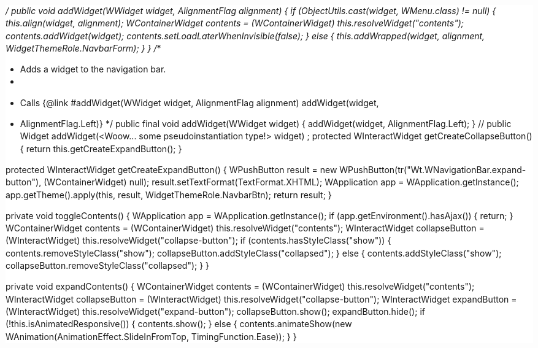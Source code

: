    */
  public void addWidget(WWidget widget, AlignmentFlag alignment) {
    if (ObjectUtils.cast(widget, WMenu.class) != null) {
      this.align(widget, alignment);
      WContainerWidget contents = (WContainerWidget) this.resolveWidget("contents");
      contents.addWidget(widget);
      contents.setLoadLaterWhenInvisible(false);
    } else {
      this.addWrapped(widget, alignment, WidgetThemeRole.NavbarForm);
    }
  }
  /**
   * Adds a widget to the navigation bar.
   *
   * <p>Calls {@link #addWidget(WWidget widget, AlignmentFlag alignment) addWidget(widget,
   * AlignmentFlag.Left)}
   */
  public final void addWidget(WWidget widget) {
    addWidget(widget, AlignmentFlag.Left);
  }
  // public Widget  addWidget(<Woow... some pseudoinstantiation type!> widget) ;
  protected WInteractWidget getCreateCollapseButton() {
    return this.getCreateExpandButton();
  }

  protected WInteractWidget getCreateExpandButton() {
    WPushButton result =
        new WPushButton(tr("Wt.WNavigationBar.expand-button"), (WContainerWidget) null);
    result.setTextFormat(TextFormat.XHTML);
    WApplication app = WApplication.getInstance();
    app.getTheme().apply(this, result, WidgetThemeRole.NavbarBtn);
    return result;
  }

  private void toggleContents() {
    WApplication app = WApplication.getInstance();
    if (app.getEnvironment().hasAjax()) {
      return;
    }
    WContainerWidget contents = (WContainerWidget) this.resolveWidget("contents");
    WInteractWidget collapseButton = (WInteractWidget) this.resolveWidget("collapse-button");
    if (contents.hasStyleClass("show")) {
      contents.removeStyleClass("show");
      collapseButton.addStyleClass("collapsed");
    } else {
      contents.addStyleClass("show");
      collapseButton.removeStyleClass("collapsed");
    }
  }

  private void expandContents() {
    WContainerWidget contents = (WContainerWidget) this.resolveWidget("contents");
    WInteractWidget collapseButton = (WInteractWidget) this.resolveWidget("collapse-button");
    WInteractWidget expandButton = (WInteractWidget) this.resolveWidget("expand-button");
    collapseButton.show();
    expandButton.hide();
    if (!this.isAnimatedResponsive()) {
      contents.show();
    } else {
      contents.animateShow(new WAnimation(AnimationEffect.SlideInFromTop, TimingFunction.Ease));
    }
  }
